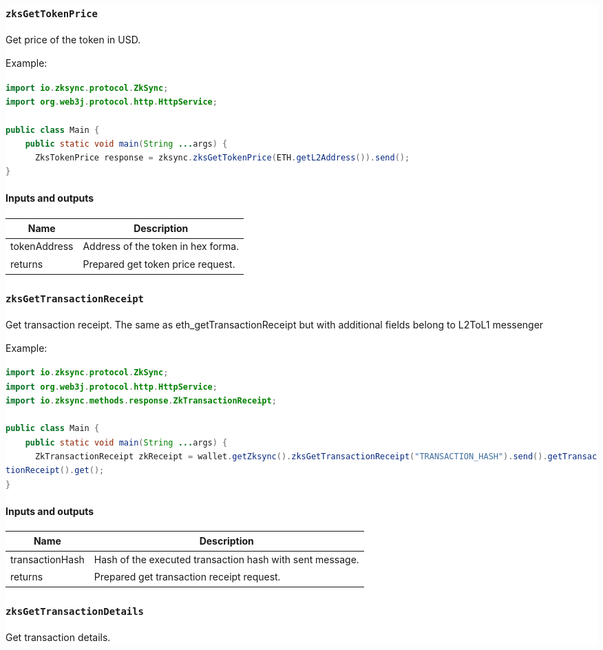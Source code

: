 ### `zksGetTokenPrice`

Get price of the token in USD.

Example:

```java
import io.zksync.protocol.ZkSync;
import org.web3j.protocol.http.HttpService;

public class Main { 
    public static void main(String ...args) {
      ZksTokenPrice response = zksync.zksGetTokenPrice(ETH.getL2Address()).send();
}
```

#### Inputs and outputs

| Name         | Description                        |
|--------------|------------------------------------|
| tokenAddress | Address of the token in hex forma. |
| returns      | Prepared get token price request.  |

### `zksGetTransactionReceipt`

Get transaction receipt. The same as eth_getTransactionReceipt but with additional fields belong to L2ToL1 messenger

Example:

```java
import io.zksync.protocol.ZkSync;
import org.web3j.protocol.http.HttpService;
import io.zksync.methods.response.ZkTransactionReceipt;

public class Main { 
    public static void main(String ...args) {
      ZkTransactionReceipt zkReceipt = wallet.getZksync().zksGetTransactionReceipt("TRANSACTION_HASH").send().getTransactionReceipt().get();
}
```

#### Inputs and outputs

| Name            | Description                                              |
|-----------------|----------------------------------------------------------|
| transactionHash | Hash of the executed transaction hash with sent message. |
| returns         | Prepared get transaction receipt request.                |

### `zksGetTransactionDetails`

Get transaction details.
